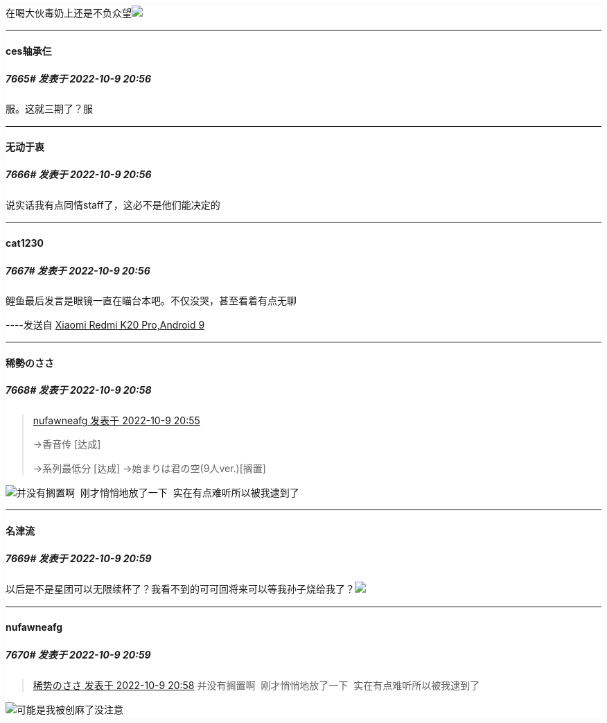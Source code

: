 在喝大伙毒奶上还是不负众望<img src="https://static.saraba1st.com/image/smiley/face2017/067.png" referrerpolicy="no-referrer">

*****

####  ces轴承仨  
##### 7665#       发表于 2022-10-9 20:56

服。这就三期了？服

*****

####  无动于衷  
##### 7666#       发表于 2022-10-9 20:56

说实话我有点同情staff了，这必不是他们能决定的

*****

####  cat1230  
##### 7667#       发表于 2022-10-9 20:56

鲤鱼最后发言是眼镜一直在瞄台本吧。不仅没哭，甚至看着有点无聊

----发送自 [Xiaomi Redmi K20 Pro,Android 9](http://stage1.5j4m.com/?1.37)

*****

####  稀勢のささ  
##### 7668#       发表于 2022-10-9 20:58

<blockquote><a href="httphttps://bbs.saraba1st.com/2b/forum.php?mod=redirect&amp;goto=findpost&amp;pid=57833970&amp;ptid=2078110" target="_blank">nufawneafg 发表于 2022-10-9 20:55</a>

→香音传 [达成]

→系列最低分 [达成]
→始まりは君の空(9人ver.)[搁置]</blockquote>
<img src="https://static.saraba1st.com/image/smiley/face2017/245.png" referrerpolicy="no-referrer">并没有搁置啊  刚才悄悄地放了一下  实在有点难听所以被我逮到了

*****

####  名津流  
##### 7669#       发表于 2022-10-9 20:59

以后是不是星团可以无限续杯了？我看不到的可可回将来可以等我孙子烧给我了？<img src="https://static.saraba1st.com/image/smiley/face2017/067.png" referrerpolicy="no-referrer">

*****

####  nufawneafg  
##### 7670#       发表于 2022-10-9 20:59

<blockquote><a href="httphttps://bbs.saraba1st.com/2b/forum.php?mod=redirect&amp;goto=findpost&amp;pid=57834013&amp;ptid=2078110" target="_blank">稀势のささ 发表于 2022-10-9 20:58</a>
并没有搁置啊  刚才悄悄地放了一下  实在有点难听所以被我逮到了</blockquote>
<img src="https://static.saraba1st.com/image/smiley/face2017/068.png" referrerpolicy="no-referrer">可能是我被创麻了没注意
